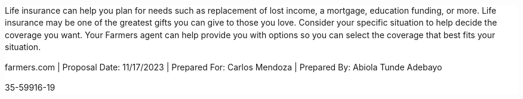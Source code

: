 Life insurance can help you plan for needs such as replacement of lost income, a mortgage, education funding, or more. Life insurance may be one of the greatest gifts you can give to those you love. Consider your specific situation to help decide the coverage you want. Your Farmers agent can help provide you with options so you can select the coverage that best fits your situation.

farmers.com | Proposal Date: 11/17/2023 | Prepared For: Carlos Mendoza | Prepared By: Abiola Tunde Adebayo

35-59916-19

